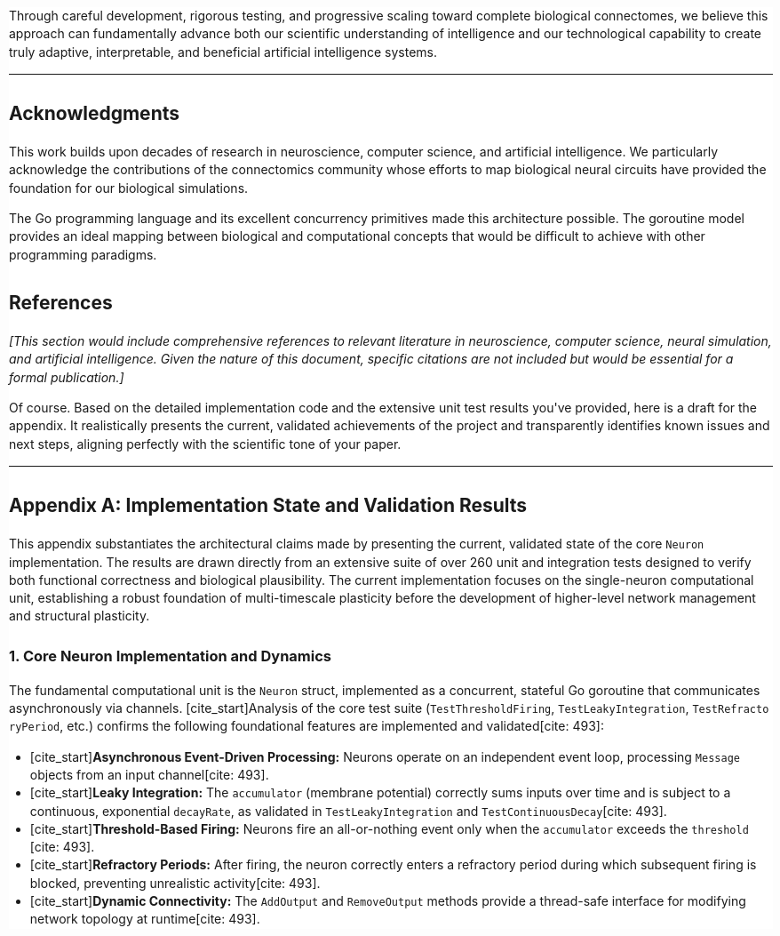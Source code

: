 Through careful development, rigorous testing, and progressive scaling toward complete biological connectomes, we believe this approach can fundamentally advance both our scientific understanding of intelligence and our technological capability to create truly adaptive, interpretable, and beneficial artificial intelligence systems.

---

## Acknowledgments

This work builds upon decades of research in neuroscience, computer science, and artificial intelligence. We particularly acknowledge the contributions of the connectomics community whose efforts to map biological neural circuits have provided the foundation for our biological simulations.

The Go programming language and its excellent concurrency primitives made this architecture possible. The goroutine model provides an ideal mapping between biological and computational concepts that would be difficult to achieve with other programming paradigms.

## References

_[This section would include comprehensive references to relevant literature in neuroscience, computer science, neural simulation, and artificial intelligence. Given the nature of this document, specific citations are not included but would be essential for a formal publication.]_


Of course. Based on the detailed implementation code and the extensive unit test results you've provided, here is a draft for the appendix. It realistically presents the current, validated achievements of the project and transparently identifies known issues and next steps, aligning perfectly with the scientific tone of your paper.

---

## Appendix A: Implementation State and Validation Results

This appendix substantiates the architectural claims made by presenting the current, validated state of the core `Neuron` implementation. The results are drawn directly from an extensive suite of over 260 unit and integration tests designed to verify both functional correctness and biological plausibility. The current implementation focuses on the single-neuron computational unit, establishing a robust foundation of multi-timescale plasticity before the development of higher-level network management and structural plasticity.

### 1. Core Neuron Implementation and Dynamics

The fundamental computational unit is the `Neuron` struct, implemented as a concurrent, stateful Go goroutine that communicates asynchronously via channels. [cite_start]Analysis of the core test suite (`TestThresholdFiring`, `TestLeakyIntegration`, `TestRefractoryPeriod`, etc.) confirms the following foundational features are implemented and validated[cite: 493]:
* [cite_start]**Asynchronous Event-Driven Processing:** Neurons operate on an independent event loop, processing `Message` objects from an input channel[cite: 493].
* [cite_start]**Leaky Integration:** The `accumulator` (membrane potential) correctly sums inputs over time and is subject to a continuous, exponential `decayRate`, as validated in `TestLeakyIntegration` and `TestContinuousDecay`[cite: 493].
* [cite_start]**Threshold-Based Firing:** Neurons fire an all-or-nothing event only when the `accumulator` exceeds the `threshold`[cite: 493].
* [cite_start]**Refractory Periods:** After firing, the neuron correctly enters a refractory period during which subsequent firing is blocked, preventing unrealistic activity[cite: 493].
* [cite_start]**Dynamic Connectivity:** The `AddOutput` and `RemoveOutput` methods provide a thread-safe interface for modifying network topology at runtime[cite: 493].
